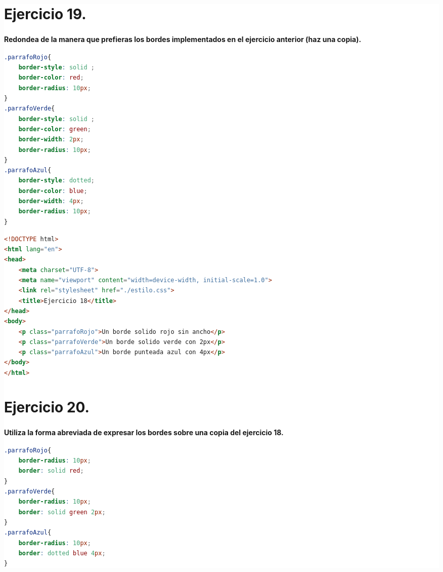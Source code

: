 
# Ejercicio 19.

**Redondea de la manera que prefieras los bordes implementados en el ejercicio anterior
(haz una copia).**

```css
.parrafoRojo{
    border-style: solid ;
    border-color: red;
    border-radius: 10px;
}
.parrafoVerde{
    border-style: solid ; 
    border-color: green;
    border-width: 2px;
    border-radius: 10px;
}
.parrafoAzul{
    border-style: dotted;
    border-color: blue;
    border-width: 4px;
    border-radius: 10px;
}
```

```html
<!DOCTYPE html>
<html lang="en">
<head>
    <meta charset="UTF-8">
    <meta name="viewport" content="width=device-width, initial-scale=1.0">
    <link rel="stylesheet" href="./estilo.css">
    <title>Ejercicio 18</title>
</head>
<body>
    <p class="parrafoRojo">Un borde solido rojo sin ancho</p>
    <p class="parrafoVerde">Un borde solido verde con 2px</p>
    <p class="parrafoAzul">Un borde punteada azul con 4px</p>
</body>
</html>
```

# Ejercicio 20.

**Utiliza la forma abreviada de expresar los bordes sobre una copia del ejercicio 18.**

```css
.parrafoRojo{
    border-radius: 10px;
    border: solid red;
}
.parrafoVerde{
    border-radius: 10px;
    border: solid green 2px;
}
.parrafoAzul{
    border-radius: 10px;
    border: dotted blue 4px;
}
```
